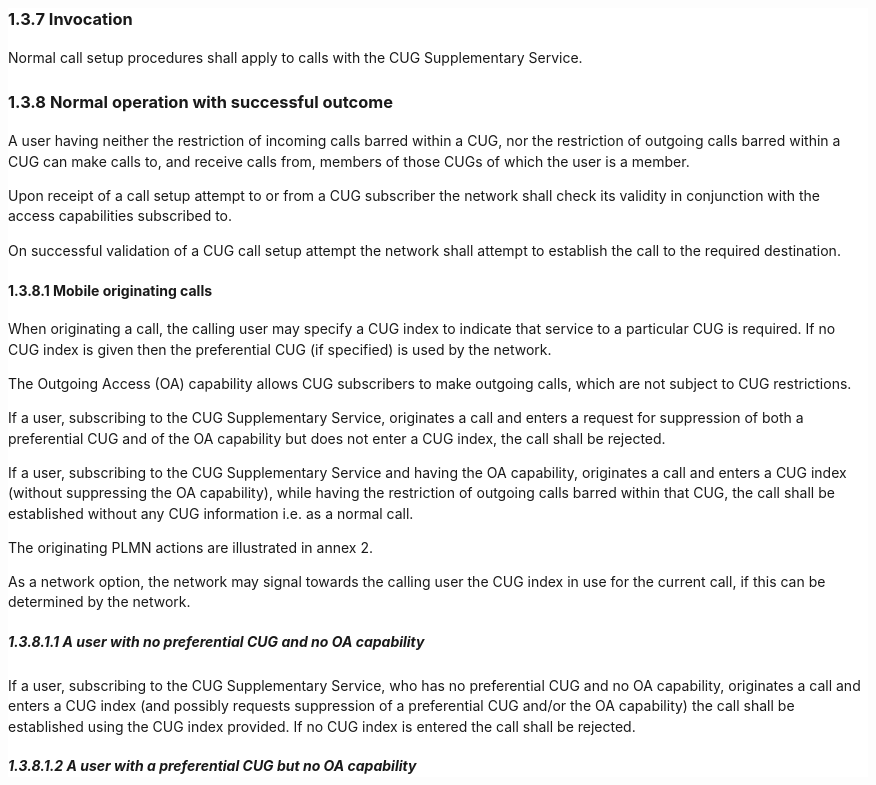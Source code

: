 ### 1.3.7 Invocation

Normal call setup procedures shall apply to calls with the CUG
Supplementary Service.

### 1.3.8 Normal operation with successful outcome

A user having neither the restriction of incoming calls barred within a
CUG, nor the restriction of outgoing calls barred within a CUG can make
calls to, and receive calls from, members of those CUGs of which the
user is a member.

Upon receipt of a call setup attempt to or from a CUG subscriber the
network shall check its validity in conjunction with the access
capabilities subscribed to.

On successful validation of a CUG call setup attempt the network shall
attempt to establish the call to the required destination.

#### 1.3.8.1 Mobile originating calls

When originating a call, the calling user may specify a CUG index to
indicate that service to a particular CUG is required. If no CUG index
is given then the preferential CUG (if specified) is used by the
network.

The Outgoing Access (OA) capability allows CUG subscribers to make
outgoing calls, which are not subject to CUG restrictions.

If a user, subscribing to the CUG Supplementary Service, originates a
call and enters a request for suppression of both a preferential CUG and
of the OA capability but does not enter a CUG index, the call shall be
rejected.

If a user, subscribing to the CUG Supplementary Service and having the
OA capability, originates a call and enters a CUG index (without
suppressing the OA capability), while having the restriction of outgoing
calls barred within that CUG, the call shall be established without any
CUG information i.e. as a normal call.

The originating PLMN actions are illustrated in annex 2.

As a network option, the network may signal towards the calling user the
CUG index in use for the current call, if this can be determined by the
network.

##### 1.3.8.1.1 A user with no preferential CUG and no OA capability

If a user, subscribing to the CUG Supplementary Service, who has no
preferential CUG and no OA capability, originates a call and enters a
CUG index (and possibly requests suppression of a preferential CUG
and/or the OA capability) the call shall be established using the CUG
index provided. If no CUG index is entered the call shall be rejected.

##### 1.3.8.1.2 A user with a preferential CUG but no OA capability
